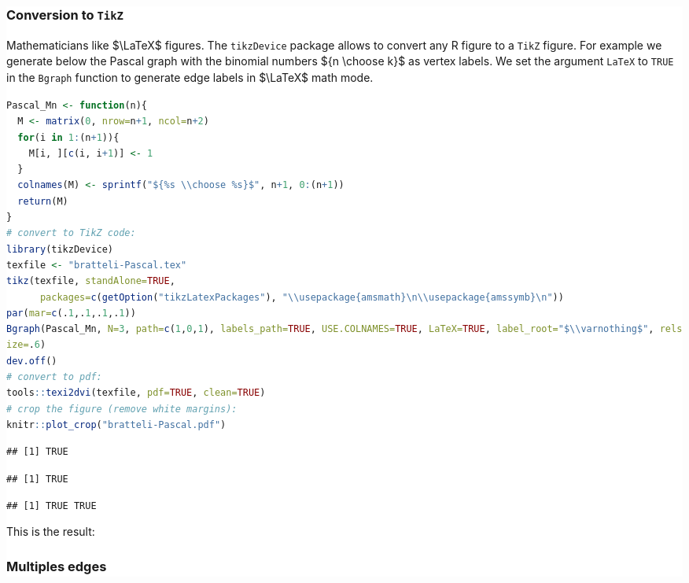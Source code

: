 
### Conversion to `TikZ` 

Mathematicians like $\LaTeX$ figures. The `tikzDevice` package allows to convert any R figure to a `TikZ` figure. For example we generate below the Pascal graph with the binomial numbers ${n \choose k}$ as vertex labels. We set the argument `LaTeX` to `TRUE` in the `Bgraph` function to generate edge labels in $\LaTeX$ math mode.


```r
Pascal_Mn <- function(n){
  M <- matrix(0, nrow=n+1, ncol=n+2)
  for(i in 1:(n+1)){
    M[i, ][c(i, i+1)] <- 1
  }
  colnames(M) <- sprintf("${%s \\choose %s}$", n+1, 0:(n+1))  
  return(M)
}
# convert to TikZ code:
library(tikzDevice)
texfile <- "bratteli-Pascal.tex"
tikz(texfile, standAlone=TRUE, 
      packages=c(getOption("tikzLatexPackages"), "\\usepackage{amsmath}\n\\usepackage{amssymb}\n"))
par(mar=c(.1,.1,.1,.1))
Bgraph(Pascal_Mn, N=3, path=c(1,0,1), labels_path=TRUE, USE.COLNAMES=TRUE, LaTeX=TRUE, label_root="$\\varnothing$", relsize=.6)
dev.off()
# convert to pdf: 
tools::texi2dvi(texfile, pdf=TRUE, clean=TRUE)
# crop the figure (remove white margins): 
knitr::plot_crop("bratteli-Pascal.pdf")
```


```
## [1] TRUE
```

```
## [1] TRUE
```

```
## [1] TRUE TRUE
```

This is the result:

<object data="assets/fig/bratteli-Pascal.pdf" type="application/pdf" width="450px" height="410px">
 
  <p>It appears you don't have a PDF plugin for this browser.
  No biggie... you can <a href="assets/fig/bratteli-Pascal.pdf">click here to
  download the PDF file.</a></p>
  
</object>


### Multiples edges 
